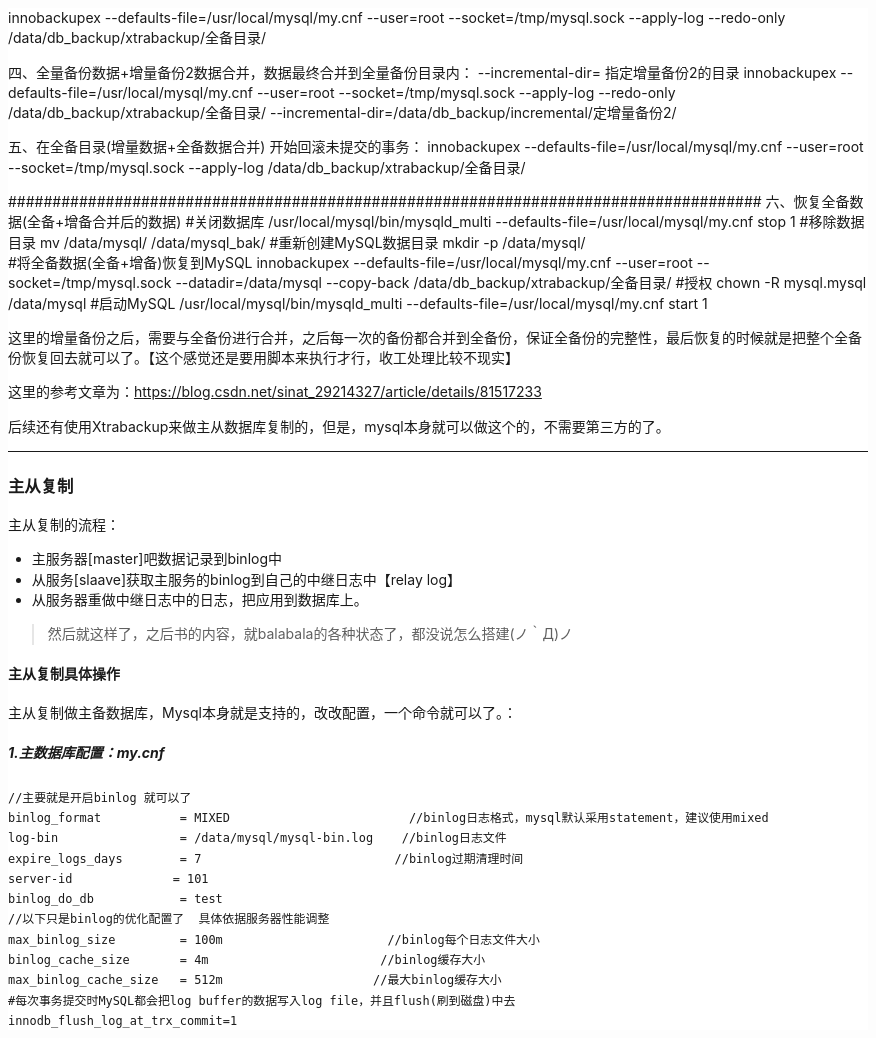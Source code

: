 innobackupex --defaults-file=/usr/local/mysql/my.cnf  --user=root --socket=/tmp/mysql.sock --apply-log  --redo-only /data/db_backup/xtrabackup/全备目录/

四、全量备份数据+增量备份2数据合并，数据最终合并到全量备份目录内：
   --incremental-dir= 指定增量备份2的目录
innobackupex --defaults-file=/usr/local/mysql/my.cnf  --user=root --socket=/tmp/mysql.sock --apply-log  --redo-only /data/db_backup/xtrabackup/全备目录/ --incremental-dir=/data/db_backup/incremental/定增量备份2/

五、在全备目录(增量数据+全备数据合并) 开始回滚未提交的事务：
innobackupex --defaults-file=/usr/local/mysql/my.cnf  --user=root --socket=/tmp/mysql.sock --apply-log /data/db_backup/xtrabackup/全备目录/

#####################################################################################
六、恢复全备数据(全备+增备合并后的数据)
    #关闭数据库
    /usr/local/mysql/bin/mysqld_multi --defaults-file=/usr/local/mysql/my.cnf stop 1
    #移除数据目录
    mv /data/mysql/ /data/mysql_bak/
    #重新创建MySQL数据目录
    mkdir -p /data/mysql/  
    #将全备数据(全备+增备)恢复到MySQL
    innobackupex --defaults-file=/usr/local/mysql/my.cnf  --user=root --socket=/tmp/mysql.sock --datadir=/data/mysql --copy-back /data/db_backup/xtrabackup/全备目录/
    #授权
    chown -R mysql.mysql /data/mysql
    #启动MySQL
    /usr/local/mysql/bin/mysqld_multi --defaults-file=/usr/local/mysql/my.cnf start 1 

这里的增量备份之后，需要与全备份进行合并，之后每一次的备份都合并到全备份，保证全备份的完整性，最后恢复的时候就是把整个全备份恢复回去就可以了。【这个感觉还是要用脚本来执行才行，收工处理比较不现实】

这里的参考文章为：https://blog.csdn.net/sinat_29214327/article/details/81517233

后续还有使用Xtrabackup来做主从数据库复制的，但是，mysql本身就可以做这个的，不需要第三方的了。

------

### 主从复制

主从复制的流程：

- 主服务器[master]吧数据记录到binlog中
- 从服务[slaave]获取主服务的binlog到自己的中继日志中【relay log】
- 从服务器重做中继日志中的日志，把应用到数据库上。

> 然后就这样了，之后书的内容，就balabala的各种状态了，都没说怎么搭建(ノ｀Д)ノ

#### 主从复制具体操作

主从复制做主备数据库，Mysql本身就是支持的，改改配置，一个命令就可以了。：

##### **1.主数据库配置：my.cnf**

```mysql
//主要就是开启binlog 就可以了
binlog_format           = MIXED                         //binlog日志格式，mysql默认采用statement，建议使用mixed
log-bin                 = /data/mysql/mysql-bin.log    //binlog日志文件
expire_logs_days        = 7                           //binlog过期清理时间
server-id			   = 101
binlog_do_db            = test 
//以下只是binlog的优化配置了  具体依据服务器性能调整
max_binlog_size         = 100m                       //binlog每个日志文件大小
binlog_cache_size       = 4m                        //binlog缓存大小
max_binlog_cache_size   = 512m                     //最大binlog缓存大小
#每次事务提交时MySQL都会把log buffer的数据写入log file，并且flush(刷到磁盘)中去
innodb_flush_log_at_trx_commit=1
```
